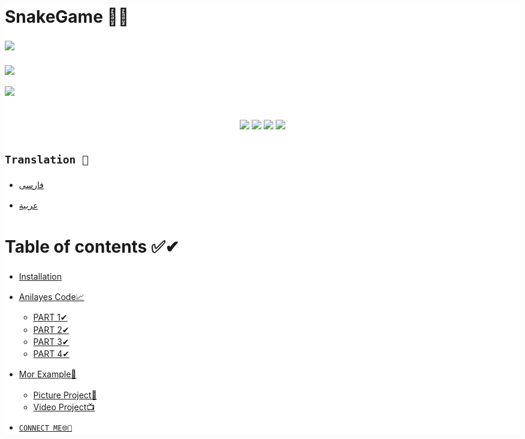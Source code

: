 # SnakeGame 🐍🌟

<img src="https://user-images.githubusercontent.com/73097560/115834477-dbab4500-a447-11eb-908a-139a6edaec5c.gif"><br><br>
<a href="https://github.com/jokernets/snake-game">
<img src="https://github.com/jokernets/snake-game/assets/165279911/2dac646b-5ff8-412e-a3c7-98fe8498f492"></a>

<img src="https://user-images.githubusercontent.com/73097560/115834477-dbab4500-a447-11eb-908a-139a6edaec5c.gif"><br><br>



<p align="center">
  <img src="https://img.shields.io/github/last-commit/jokernets/snake-game">
  <img src="https://img.shields.io/github/contributors/jokernets/snake-game">
  <img src="https://img.shields.io/github/issues/jokernets/snake-game">
  <img src="https://img.shields.io/github/stars/jokernets/snake-game">

</p>


## `Translation 🔗`

  
- [فارسی](https://github.com/jokernets/snake-game/blob/main/Translatin/FA.md)

- [عربية](https://github.com/jokernets/snake-game/blob/main/Translatin/AR.md)




Table of contents ✅✔
=================


   * [Installation](#installation)

   * [Anilayes Code📈](#analiys-code-)
     * [PART 1✔](#part-1)
     * [PART 2✔](#part-2)
     * [PART 3✔](#part-3)
     * [PART 4✔](#part-4)
  
   * [Mor Example💯](#more-examples-and-showcase-)
     * [Picture Project🔆](#project-image)
     * [Video Project📺](#video-image-of-the-app-)
    
   * [`CONNECT ME🌐👻`](#connect-me)












